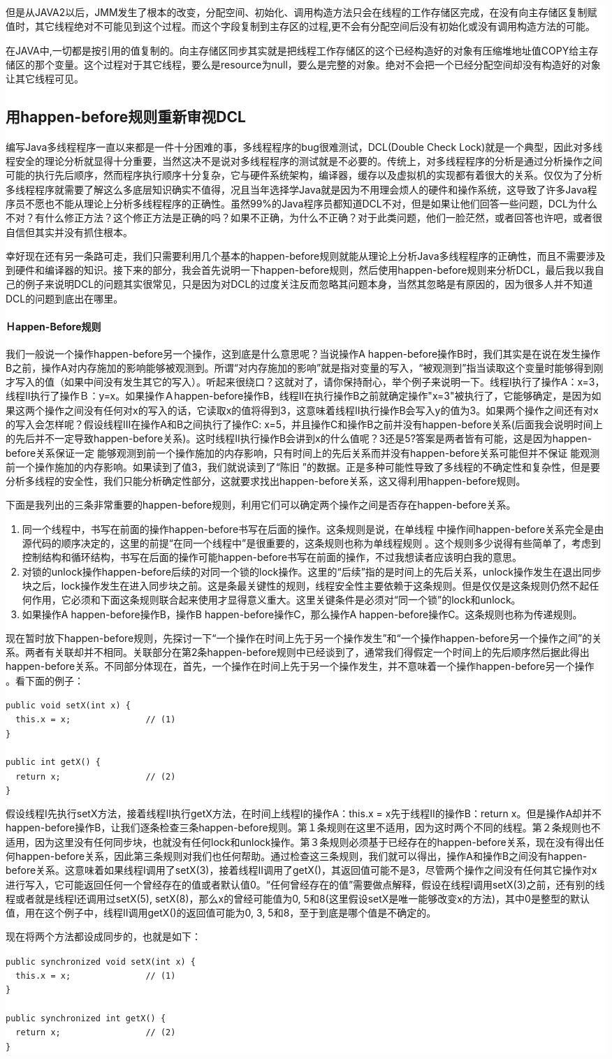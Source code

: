 但是从JAVA2以后，JMM发生了根本的改变，分配空间、初始化、调用构造方法只会在线程的工作存储区完成，在没有向主存储区复制赋值时，其它线程绝对不可能见到这个过程。而这个字段复制到主存区的过程,更不会有分配空间后没有初始化或没有调用构造方法的可能。

在JAVA中,一切都是按引用的值复制的。向主存储区同步其实就是把线程工作存储区的这个已经构造好的对象有压缩堆地址值COPY给主存储区的那个变量。这个过程对于其它线程，要么是resource为null，要么是完整的对象。绝对不会把一个已经分配空间却没有构造好的对象让其它线程可见。

## 用happen-before规则重新审视DCL
编写Java多线程程序一直以来都是一件十分困难的事，多线程程序的bug很难测试，DCL(Double Check Lock)就是一个典型，因此对多线程安全的理论分析就显得十分重要，当然这决不是说对多线程程序的测试就是不必要的。传统上，对多线程程序的分析是通过分析操作之间可能的执行先后顺序，然而程序执行顺序十分复杂，它与硬件系统架构，编译器，缓存以及虚拟机的实现都有着很大的关系。仅仅为了分析多线程程序就需要了解这么多底层知识确实不值得，况且当年选择学Java就是因为不用理会烦人的硬件和操作系统，这导致了许多Java程序员不愿也不能从理论上分析多线程程序的正确性。虽然99%的Java程序员都知道DCL不对，但是如果让他们回答一些问题，DCL为什么不对？有什么修正方法？这个修正方法是正确的吗？如果不正确，为什么不正确？对于此类问题，他们一脸茫然，或者回答也许吧，或者很自信但其实并没有抓住根本。

幸好现在还有另一条路可走，我们只需要利用几个基本的happen-before规则就能从理论上分析Java多线程程序的正确性，而且不需要涉及到硬件和编译器的知识。接下来的部分，我会首先说明一下happen-before规则，然后使用happen-before规则来分析DCL，最后我以我自己的例子来说明DCL的问题其实很常见，只是因为对DCL的过度关注反而忽略其问题本身，当然其忽略是有原因的，因为很多人并不知道DCL的问题到底出在哪里。

#### Ｈappen-Before规则
我们一般说一个操作happen-before另一个操作，这到底是什么意思呢？当说操作A happen-before操作B时，我们其实是在说在发生操作B之前，操作A对内存施加的影响能够被观测到。所谓“对内存施加的影响”就是指对变量的写入，“被观测到”指当读取这个变量时能够得到刚才写入的值（如果中间没有发生其它的写入）。听起来很绕口？这就对了，请你保持耐心，举个例子来说明一下。线程Ⅰ执行了操作A：x=3，线程Ⅱ执行了操作Ｂ：y=x。如果操作Ａhappen-before操作B，线程Ⅱ在执行操作B之前就确定操作"x=3"被执行了，它能够确定，是因为如果这两个操作之间没有任何对x的写入的话，它读取x的值将得到3，这意味着线程Ⅱ执行操作B会写入y的值为3。如果两个操作之间还有对x的写入会怎样呢？假设线程Ⅲ在操作A和B之间执行了操作C: x=5，并且操作C和操作B之前并没有happen-before关系(后面我会说明时间上的先后并不一定导致happen-before关系)。这时线程Ⅱ执行操作B会讲到x的什么值呢？3还是5?答案是两者皆有可能，这是因为happen-before关系保证一定 能够观测到前一个操作施加的内存影响，只有时间上的先后关系而并没有happen-before关系可能但并不保证 能观测前一个操作施加的内存影响。如果读到了值3，我们就说读到了“陈旧 ”的数据。正是多种可能性导致了多线程的不确定性和复杂性，但是要分析多线程的安全性，我们只能分析确定性部分，这就要求找出happen-before关系，这又得利用happen-before规则。

下面是我列出的三条非常重要的happen-before规则，利用它们可以确定两个操作之间是否存在happen-before关系。

1. 同一个线程中，书写在前面的操作happen-before书写在后面的操作。这条规则是说，在单线程 中操作间happen-before关系完全是由源代码的顺序决定的，这里的前提“在同一个线程中”是很重要的，这条规则也称为单线程规则 。这个规则多少说得有些简单了，考虑到控制结构和循环结构，书写在后面的操作可能happen-before书写在前面的操作，不过我想读者应该明白我的意思。
1. 对锁的unlock操作happen-before后续的对同一个锁的lock操作。这里的“后续”指的是时间上的先后关系，unlock操作发生在退出同步块之后，lock操作发生在进入同步块之前。这是条最关键性的规则，线程安全性主要依赖于这条规则。但是仅仅是这条规则仍然不起任何作用，它必须和下面这条规则联合起来使用才显得意义重大。这里关键条件是必须对“同一个锁”的lock和unlock。
1. 如果操作A happen-before操作B，操作B happen-before操作C，那么操作A happen-before操作C。这条规则也称为传递规则。

现在暂时放下happen-before规则，先探讨一下“一个操作在时间上先于另一个操作发生”和“一个操作happen-before另一个操作之间”的关系。两者有关联却并不相同。关联部分在第2条happen-before规则中已经谈到了，通常我们得假定一个时间上的先后顺序然后据此得出happen-before关系。不同部分体现在，首先，一个操作在时间上先于另一个操作发生，并不意味着一个操作happen-before另一个操作 。看下面的例子：
```
public void setX(int x) {  
  this.x = x;               // (1)  
}  
  
public int getX() {  
  return x;                 // (2)  
} 
```
假设线程Ⅰ先执行setX方法，接着线程Ⅱ执行getX方法，在时间上线程Ⅰ的操作A：this.x = x先于线程Ⅱ的操作B：return x。但是操作A却并不happen-before操作B，让我们逐条检查三条happen-before规则。第１条规则在这里不适用，因为这时两个不同的线程。第２条规则也不适用，因为这里没有任何同步块，也就没有任何lock和unlock操作。第３条规则必须基于已经存在的happen-before关系，现在没有得出任何happen-before关系，因此第三条规则对我们也任何帮助。通过检查这三条规则，我们就可以得出，操作A和操作B之间没有happen-before关系。这意味着如果线程Ⅰ调用了setX(3)，接着线程Ⅱ调用了getX()，其返回值可能不是3，尽管两个操作之间没有任何其它操作对x进行写入，它可能返回任何一个曾经存在的值或者默认值0。“任何曾经存在的值”需要做点解释，假设在线程Ⅰ调用setX(3)之前，还有别的线程或者就是线程Ⅰ还调用过setX(5), setX(8)，那么x的曾经可能值为0, 5和8(这里假设setX是唯一能够改变x的方法)，其中0是整型的默认值，用在这个例子中，线程Ⅱ调用getX()的返回值可能为0, 3, 5和8，至于到底是哪个值是不确定的。

现在将两个方法都设成同步的，也就是如下：
```
public synchronized void setX(int x) {  
  this.x = x;               // (1)  
}  
  
public synchronized int getX() {  
  return x;                 // (2)  
}  
```